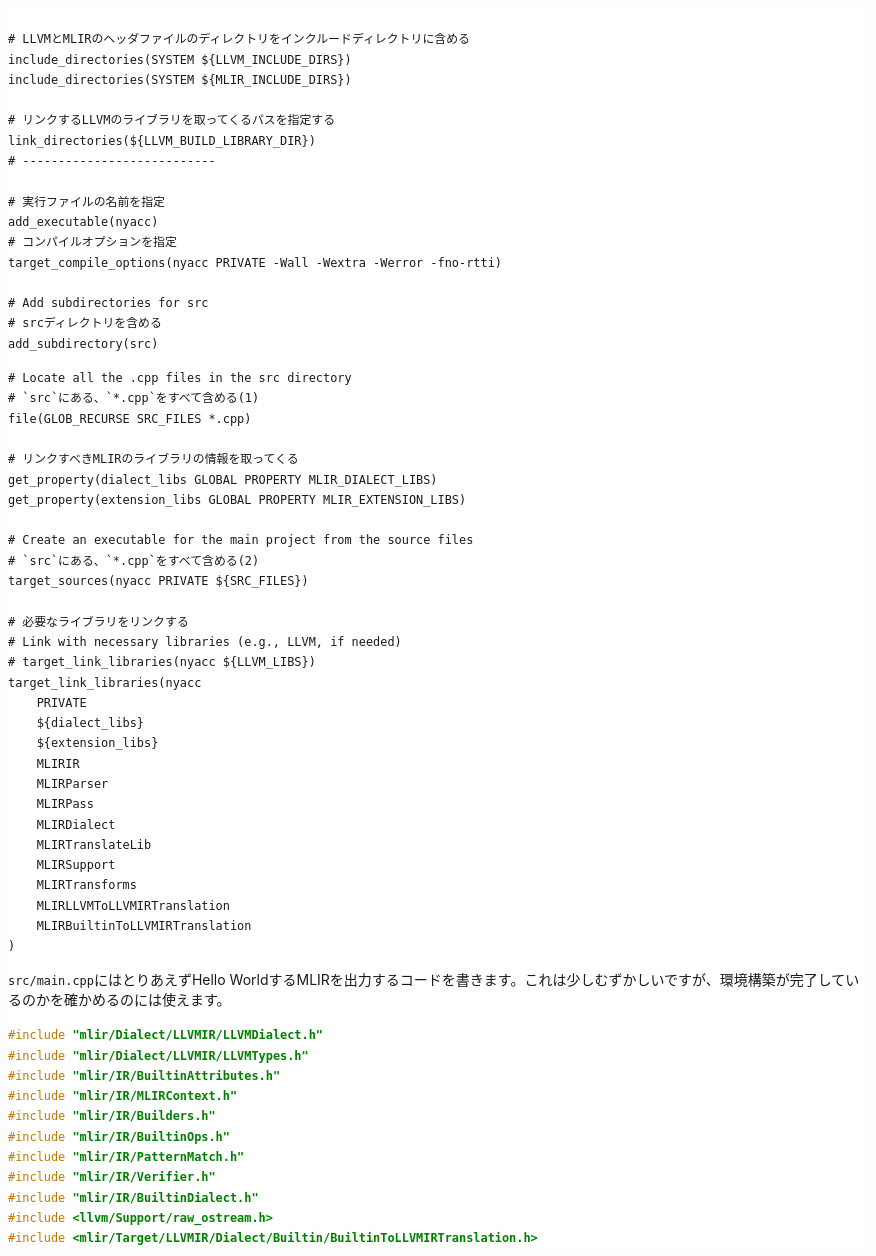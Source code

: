 ```cmake:CMakeLists.txt

# LLVMとMLIRのヘッダファイルのディレクトリをインクルードディレクトリに含める
include_directories(SYSTEM ${LLVM_INCLUDE_DIRS})
include_directories(SYSTEM ${MLIR_INCLUDE_DIRS})

# リンクするLLVMのライブラリを取ってくるパスを指定する
link_directories(${LLVM_BUILD_LIBRARY_DIR})
# ---------------------------

# 実行ファイルの名前を指定
add_executable(nyacc)
# コンパイルオプションを指定
target_compile_options(nyacc PRIVATE -Wall -Wextra -Werror -fno-rtti)

# Add subdirectories for src
# srcディレクトリを含める
add_subdirectory(src)
```

```cmake:src/CMakeLists.txt
# Locate all the .cpp files in the src directory
# `src`にある、`*.cpp`をすべて含める(1)
file(GLOB_RECURSE SRC_FILES *.cpp)

# リンクすべきMLIRのライブラリの情報を取ってくる
get_property(dialect_libs GLOBAL PROPERTY MLIR_DIALECT_LIBS)
get_property(extension_libs GLOBAL PROPERTY MLIR_EXTENSION_LIBS)

# Create an executable for the main project from the source files
# `src`にある、`*.cpp`をすべて含める(2)
target_sources(nyacc PRIVATE ${SRC_FILES})

# 必要なライブラリをリンクする
# Link with necessary libraries (e.g., LLVM, if needed)
# target_link_libraries(nyacc ${LLVM_LIBS})
target_link_libraries(nyacc
    PRIVATE
    ${dialect_libs}
    ${extension_libs}
    MLIRIR
    MLIRParser
    MLIRPass
    MLIRDialect 
    MLIRTranslateLib
    MLIRSupport
    MLIRTransforms
    MLIRLLVMToLLVMIRTranslation
    MLIRBuiltinToLLVMIRTranslation
)
```

`src/main.cpp`にはとりあえずHello WorldするMLIRを出力するコードを書きます。これは少しむずかしいですが、環境構築が完了しているのかを確かめるのには使えます。
```cpp:src/main.cpp
#include "mlir/Dialect/LLVMIR/LLVMDialect.h"
#include "mlir/Dialect/LLVMIR/LLVMTypes.h"
#include "mlir/IR/BuiltinAttributes.h"
#include "mlir/IR/MLIRContext.h"
#include "mlir/IR/Builders.h"
#include "mlir/IR/BuiltinOps.h"
#include "mlir/IR/PatternMatch.h"
#include "mlir/IR/Verifier.h"
#include "mlir/IR/BuiltinDialect.h"
#include <llvm/Support/raw_ostream.h>
#include <mlir/Target/LLVMIR/Dialect/Builtin/BuiltinToLLVMIRTranslation.h>
```